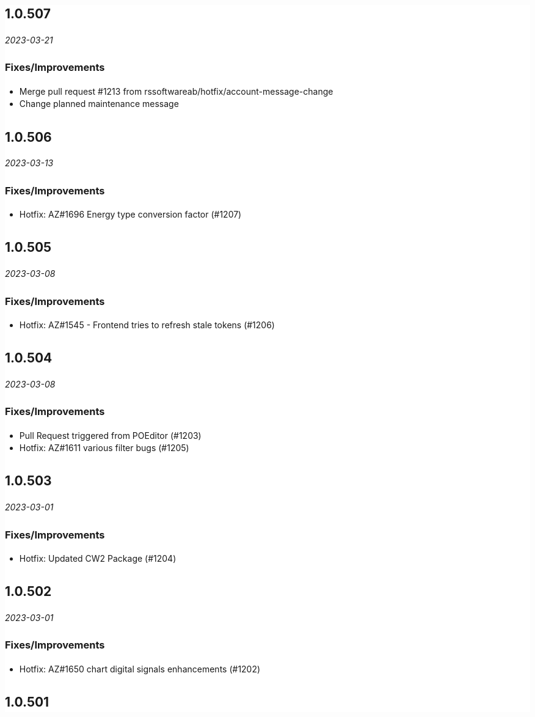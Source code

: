 ## 1.0.507

*2023-03-21*

### Fixes/Improvements

- Merge pull request #1213 from rssoftwareab/hotfix/account-message-change
- Change planned maintenance message

## 1.0.506

*2023-03-13*

### Fixes/Improvements

- Hotfix: AZ#1696 Energy type conversion factor (#1207)

## 1.0.505

*2023-03-08*

### Fixes/Improvements

- Hotfix: AZ#1545 - Frontend tries to refresh stale tokens (#1206)

## 1.0.504

*2023-03-08*

### Fixes/Improvements

- Pull Request triggered from POEditor (#1203)
- Hotfix: AZ#1611 various filter bugs (#1205)

## 1.0.503

*2023-03-01*

### Fixes/Improvements

- Hotfix: Updated CW2 Package (#1204)

## 1.0.502

*2023-03-01*

### Fixes/Improvements

- Hotfix: AZ#1650 chart digital signals enhancements (#1202)

## 1.0.501
